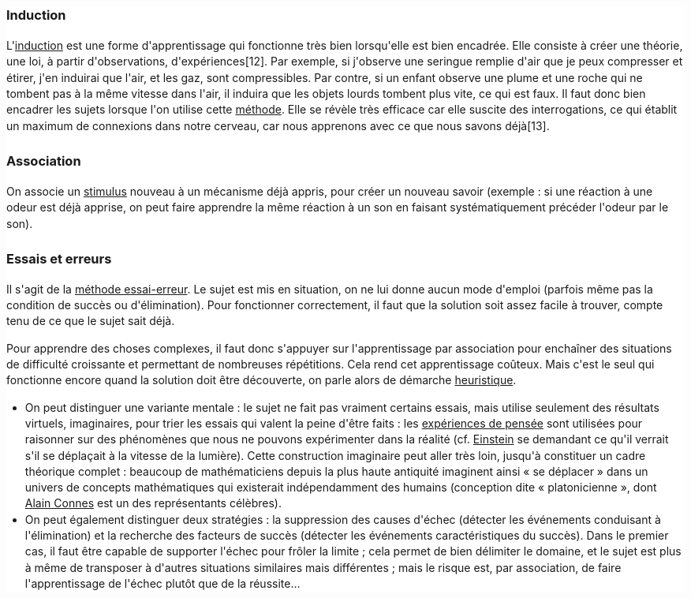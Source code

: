 ### Induction

L'[induction](/wiki/Induction_\(logique\) "Induction \(logique\)") est une
forme d'apprentissage qui fonctionne très bien lorsqu'elle est bien encadrée.
Elle consiste à créer une théorie, une loi, à partir d'observations,
d'expériences[12]. Par exemple, si j'observe une seringue remplie d'air que je
peux compresser et étirer, j'en induirai que l'air, et les gaz, sont
compressibles. Par contre, si un enfant observe une plume et une roche qui ne
tombent pas à la même vitesse dans l'air, il induira que les objets lourds
tombent plus vite, ce qui est faux. Il faut donc bien encadrer les sujets
lorsque l'on utilise cette
[méthode](/w/index.php?title=M%C3%A9thode_d%27apprentissage&action=edit&redlink=1
"Méthode d'apprentissage \(page inexistante\)"). Elle se révèle très efficace
car elle suscite des interrogations, ce qui établit un maximum de connexions
dans notre cerveau, car nous apprenons avec ce que nous savons déjà[13].

### Association

On associe un [stimulus](/wiki/Stimulus "Stimulus") nouveau à un mécanisme
déjà appris, pour créer un nouveau savoir (exemple : si une réaction à une
odeur est déjà apprise, on peut faire apprendre la même réaction à un son en
faisant systématiquement précéder l'odeur par le son).

### Essais et erreurs

Il s'agit de la [méthode essai-erreur](/wiki/M%C3%A9thode_essai-erreur
"Méthode essai-erreur"). Le sujet est mis en situation, on ne lui donne aucun
mode d'emploi (parfois même pas la condition de succès ou d'élimination). Pour
fonctionner correctement, il faut que la solution soit assez facile à trouver,
compte tenu de ce que le sujet sait déjà.

Pour apprendre des choses complexes, il faut donc s'appuyer sur
l'apprentissage par association pour enchaîner des situations de difficulté
croissante et permettant de nombreuses répétitions. Cela rend cet
apprentissage coûteux. Mais c'est le seul qui fonctionne encore quand la
solution doit être découverte, on parle alors de démarche
[heuristique](/wiki/Heuristique_de_jugement "Heuristique de jugement").

  * On peut distinguer une variante mentale : le sujet ne fait pas vraiment certains essais, mais utilise seulement des résultats virtuels, imaginaires, pour trier les essais qui valent la peine d'être faits : les [expériences de pensée](/wiki/Exp%C3%A9rience_de_pens%C3%A9e "Expérience de pensée") sont utilisées pour raisonner sur des phénomènes que nous ne pouvons expérimenter dans la réalité (cf. [Einstein](/wiki/Albert_Einstein "Albert Einstein") se demandant ce qu'il verrait s'il se déplaçait à la vitesse de la lumière). Cette construction imaginaire peut aller très loin, jusqu'à constituer un cadre théorique complet : beaucoup de mathématiciens depuis la plus haute antiquité imaginent ainsi « se déplacer » dans un univers de concepts mathématiques qui existerait indépendamment des humains (conception dite « platonicienne », dont [Alain Connes](/wiki/Alain_Connes "Alain Connes") est un des représentants célèbres).
  * On peut également distinguer deux stratégies : la suppression des causes d'échec (détecter les événements conduisant à l'élimination) et la recherche des facteurs de succès (détecter les événements caractéristiques du succès). Dans le premier cas, il faut être capable de supporter l'échec pour frôler la limite ; cela permet de bien délimiter le domaine, et le sujet est plus à même de transposer à d'autres situations similaires mais différentes ; mais le risque est, par association, de faire l'apprentissage de l'échec plutôt que de la réussite…
